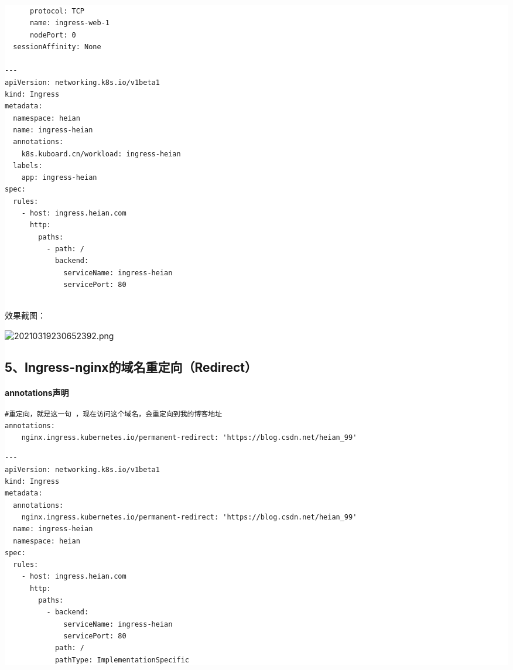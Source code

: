 ```
      protocol: TCP
      name: ingress-web-1
      nodePort: 0
  sessionAffinity: None

---
apiVersion: networking.k8s.io/v1beta1
kind: Ingress
metadata:
  namespace: heian
  name: ingress-heian
  annotations:
    k8s.kuboard.cn/workload: ingress-heian
  labels:
    app: ingress-heian
spec:
  rules:
    - host: ingress.heian.com
      http:
        paths:
          - path: /
            backend:
              serviceName: ingress-heian
              servicePort: 80


```

效果截图：

![20210319230652392.png](https://img-blog.csdnimg.cn/20210319230652392.png)

## 5、Ingress-nginx的域名重定向（Redirect）

**annotations声明**

```
#重定向，就是这一句 ，现在访问这个域名，会重定向到我的博客地址
annotations:
    nginx.ingress.kubernetes.io/permanent-redirect: 'https://blog.csdn.net/heian_99'
```

```
---
apiVersion: networking.k8s.io/v1beta1
kind: Ingress
metadata:
  annotations:
    nginx.ingress.kubernetes.io/permanent-redirect: 'https://blog.csdn.net/heian_99'
  name: ingress-heian
  namespace: heian
spec:
  rules:
    - host: ingress.heian.com
      http:
        paths:
          - backend:
              serviceName: ingress-heian
              servicePort: 80
            path: /
            pathType: ImplementationSpecific
```
